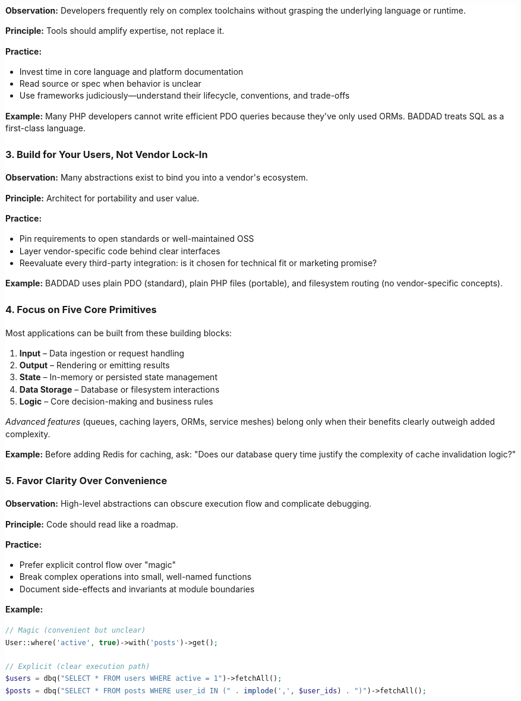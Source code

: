 **Observation:** Developers frequently rely on complex toolchains without grasping the underlying language or runtime.

**Principle:** Tools should amplify expertise, not replace it.

**Practice:**
- Invest time in core language and platform documentation
- Read source or spec when behavior is unclear
- Use frameworks judiciously—understand their lifecycle, conventions, and trade-offs

**Example:** Many PHP developers cannot write efficient PDO queries because they've only used ORMs. BADDAD treats SQL as a first-class language.

### 3. Build for Your Users, Not Vendor Lock-In

**Observation:** Many abstractions exist to bind you into a vendor's ecosystem.

**Principle:** Architect for portability and user value.

**Practice:**
- Pin requirements to open standards or well-maintained OSS
- Layer vendor-specific code behind clear interfaces
- Reevaluate every third-party integration: is it chosen for technical fit or marketing promise?

**Example:** BADDAD uses plain PDO (standard), plain PHP files (portable), and filesystem routing (no vendor-specific concepts).

### 4. Focus on Five Core Primitives

Most applications can be built from these building blocks:

1. **Input** – Data ingestion or request handling
2. **Output** – Rendering or emitting results  
3. **State** – In-memory or persisted state management
4. **Data Storage** – Database or filesystem interactions
5. **Logic** – Core decision-making and business rules

*Advanced features* (queues, caching layers, ORMs, service meshes) belong only when their benefits clearly outweigh added complexity.

**Example:** Before adding Redis for caching, ask: "Does our database query time justify the complexity of cache invalidation logic?"

### 5. Favor Clarity Over Convenience

**Observation:** High-level abstractions can obscure execution flow and complicate debugging.

**Principle:** Code should read like a roadmap.

**Practice:**
- Prefer explicit control flow over "magic"
- Break complex operations into small, well-named functions
- Document side-effects and invariants at module boundaries

**Example:** 
```php
// Magic (convenient but unclear)
User::where('active', true)->with('posts')->get();

// Explicit (clear execution path)
$users = dbq("SELECT * FROM users WHERE active = 1")->fetchAll();
$posts = dbq("SELECT * FROM posts WHERE user_id IN (" . implode(',', $user_ids) . ")")->fetchAll();
```
